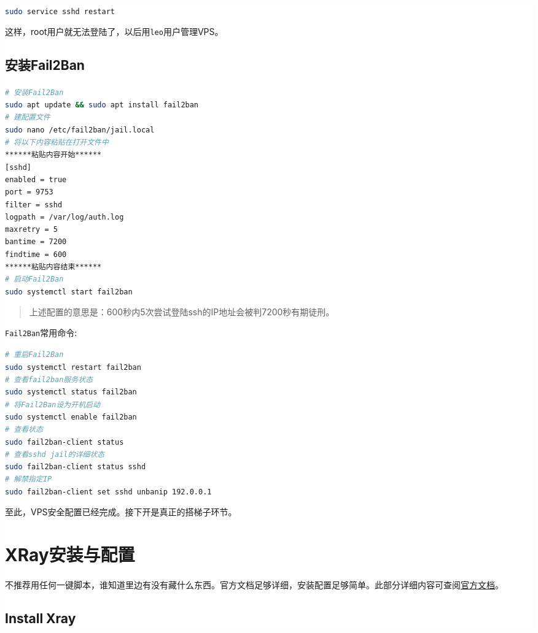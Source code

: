 ```bash
sudo service sshd restart
```

这样，root用户就无法登陆了，以后用`leo`用户管理VPS。

## 安装Fail2Ban

```bash
# 安装Fail2Ban
sudo apt update && sudo apt install fail2ban
# 建配置文件
sudo nano /etc/fail2ban/jail.local
# 将以下内容粘贴在打开文件中
******粘贴内容开始******
[sshd]
enabled = true
port = 9753
filter = sshd
logpath = /var/log/auth.log
maxretry = 5
bantime = 7200
findtime = 600
******粘贴内容结束******
# 启动Fail2Ban
sudo systemctl start fail2ban
```

> 上述配置的意思是：600秒内5次尝试登陆ssh的IP地址会被判7200秒有期徒刑。

`Fail2Ban`常用命令:

```bash
# 重启Fail2Ban
sudo systemctl restart fail2ban
# 查看fail2ban服务状态
sudo systemctl status fail2ban
# 将Fail2Ban设为开机启动
sudo systemctl enable fail2ban
# 查看状态
sudo fail2ban-client status
# 查看sshd jail的详细状态
sudo fail2ban-client status sshd
# 解禁指定IP
sudo fail2ban-client set sshd unbanip 192.0.0.1
```

至此，VPS安全配置已经完成。接下开是真正的搭梯子环节。

# XRay安装与配置

不推荐用任何一键脚本，谁知道里边有没有藏什么东西。官方文档足够详细，安装配置足够简单。此部分详细内容可查阅[官方文档](https://xtls.github.io/document/)。

## Install Xray
